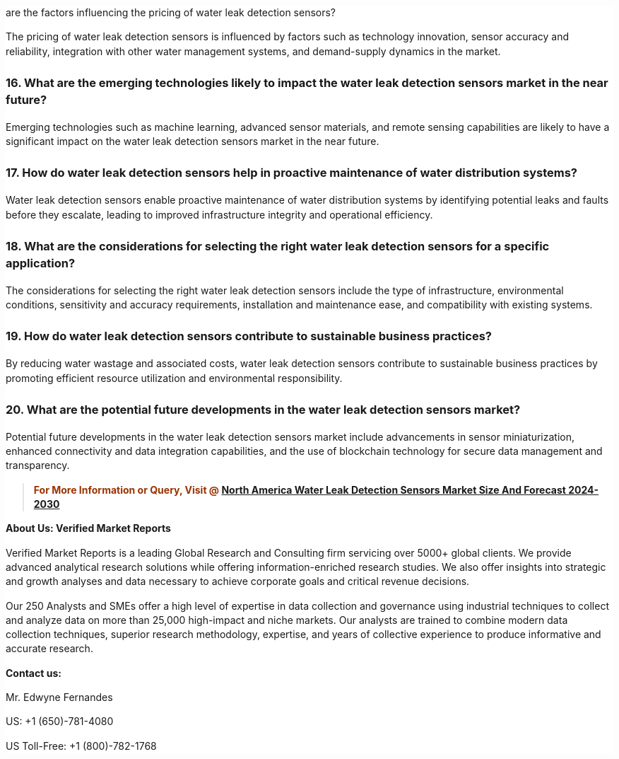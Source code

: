 are the factors influencing the pricing of water leak detection sensors?</div><div></h3><p>The pricing of water leak detection sensors is influenced by factors such as technology innovation, sensor accuracy and reliability, integration with other water management systems, and demand-supply dynamics in the market.</p><h3>16. What are the emerging technologies likely to impact the water leak detection sensors market in the near future?</div><div></h3><p>Emerging technologies such as machine learning, advanced sensor materials, and remote sensing capabilities are likely to have a significant impact on the water leak detection sensors market in the near future.</p><h3>17. How do water leak detection sensors help in proactive maintenance of water distribution systems?</div><div></h3><p>Water leak detection sensors enable proactive maintenance of water distribution systems by identifying potential leaks and faults before they escalate, leading to improved infrastructure integrity and operational efficiency.</p><h3>18. What are the considerations for selecting the right water leak detection sensors for a specific application?</div><div></h3><p>The considerations for selecting the right water leak detection sensors include the type of infrastructure, environmental conditions, sensitivity and accuracy requirements, installation and maintenance ease, and compatibility with existing systems.</p><h3>19. How do water leak detection sensors contribute to sustainable business practices?</div><div></h3><p>By reducing water wastage and associated costs, water leak detection sensors contribute to sustainable business practices by promoting efficient resource utilization and environmental responsibility.</p><h3>20. What are the potential future developments in the water leak detection sensors market?</div><div></h3><p>Potential future developments in the water leak detection sensors market include advancements in sensor miniaturization, enhanced connectivity and data integration capabilities, and the use of blockchain technology for secure data management and transparency.</p></body></html></p><blockquote><p><span style="color: #993300;"><strong>For More Information or Query, Visit @ <a href="https://www.verifiedmarketreports.com/product/water-leak-detection-sensors-market/">North America Water Leak Detection Sensors Market Size And Forecast 2024-2030</a></strong></span></p></blockquote><p><strong>About Us: Verified Market Reports</strong></p><p>Verified Market Reports is a leading Global Research and Consulting firm servicing over 5000+ global clients. We provide advanced analytical research solutions while offering information-enriched research studies. We also offer insights into strategic and growth analyses and data necessary to achieve corporate goals and critical revenue decisions.</p><p>Our 250 Analysts and SMEs offer a high level of expertise in data collection and governance using industrial techniques to collect and analyze data on more than 25,000 high-impact and niche markets. Our analysts are trained to combine modern data collection techniques, superior research methodology, expertise, and years of collective experience to produce informative and accurate research.</p><p><strong>Contact us:</strong></p><p>Mr. Edwyne Fernandes</p><p>US: +1 (650)-781-4080</p><p>US Toll-Free: +1 (800)-782-1768</p>
